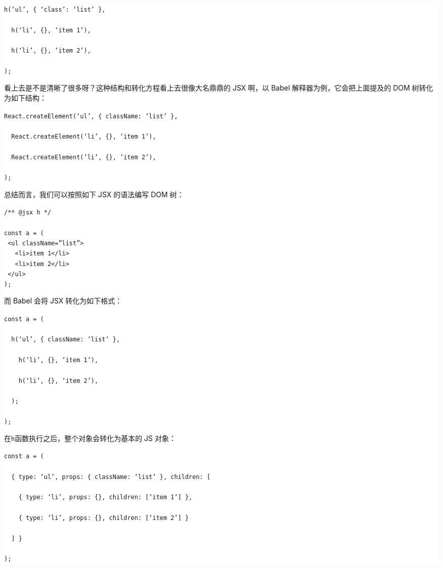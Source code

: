 ```
h(‘ul’, { ‘class’: ‘list’ },

  h(‘li’, {}, ‘item 1’),

  h(‘li’, {}, ‘item 2’),

);
```

看上去是不是清晰了很多呀？这种结构和转化方程看上去很像大名鼎鼎的 JSX 啊，以 Babel 解释器为例，它会把上面提及的 DOM 树转化为如下结构：

```
React.createElement(‘ul’, { className: ‘list’ },

  React.createElement(‘li’, {}, ‘item 1’),

  React.createElement(‘li’, {}, ‘item 2’),

);
```

总结而言，我们可以按照如下 JSX 的语法编写 DOM 树：

```
/** @jsx h */

const a = (
 <ul className=”list”>
   <li>item 1</li>
   <li>item 2</li>
 </ul>
);
```

而 Babel 会将 JSX 转化为如下格式：

```
const a = (

  h(‘ul’, { className: ‘list’ },

    h(‘li’, {}, ‘item 1’),

    h(‘li’, {}, ‘item 2’),

  );

);
```

在`h`函数执行之后，整个对象会转化为基本的 JS 对象：

```
const a = (

  { type: ‘ul’, props: { className: ‘list’ }, children: [

    { type: ‘li’, props: {}, children: [‘item 1’] },

    { type: ‘li’, props: {}, children: [‘item 2’] }

  ] }

);
```
